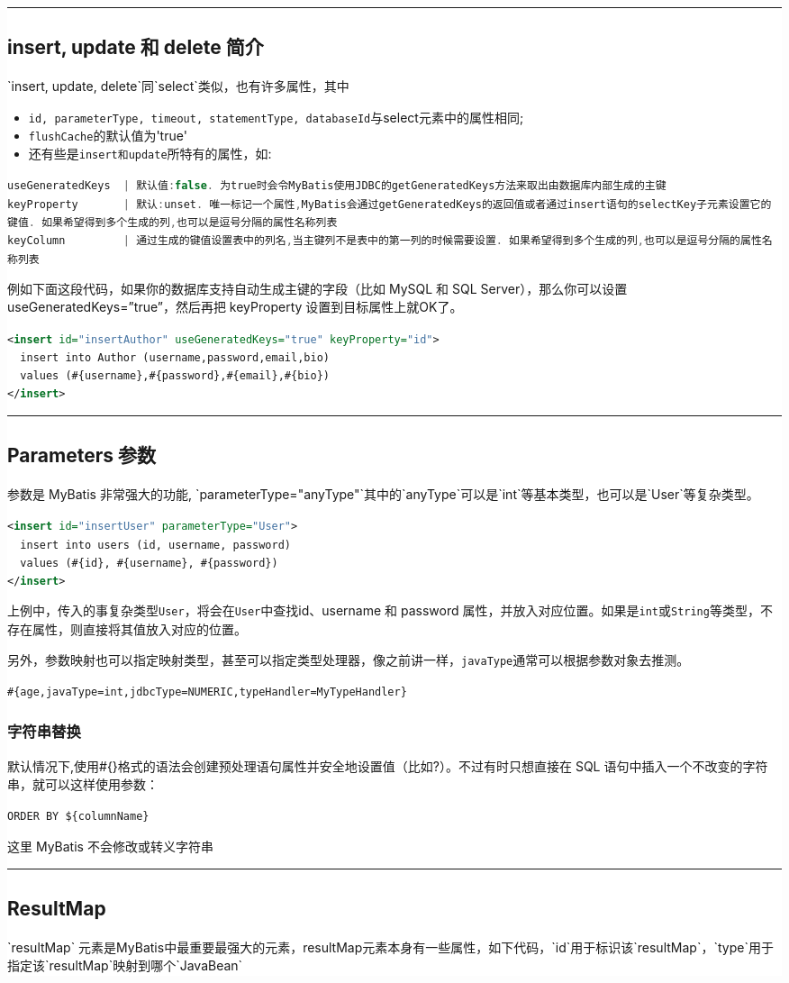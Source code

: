 *****

<h2 id="insert"> insert, update 和 delete 简介</h2>
`insert, update, delete`同`select`类似，也有许多属性，其中  

*  `id, parameterType, timeout, statementType, databaseId`与select元素中的属性相同;   
*  `flushCache`的默认值为'true'
*  还有些是`insert和update`所特有的属性，如:

```java
useGeneratedKeys  | 默认值:false. 为true时会令MyBatis使用JDBC的getGeneratedKeys方法来取出由数据库内部生成的主键
keyProperty       | 默认:unset. 唯一标记一个属性,MyBatis会通过getGeneratedKeys的返回值或者通过insert语句的selectKey子元素设置它的键值. 如果希望得到多个生成的列,也可以是逗号分隔的属性名称列表
keyColumn         | 通过生成的键值设置表中的列名,当主键列不是表中的第一列的时候需要设置. 如果希望得到多个生成的列,也可以是逗号分隔的属性名称列表
```
例如下面这段代码，如果你的数据库支持自动生成主键的字段（比如 MySQL 和 SQL Server），那么你可以设置 useGeneratedKeys=”true”，然后再把 keyProperty 设置到目标属性上就OK了。

```xml
<insert id="insertAuthor" useGeneratedKeys="true" keyProperty="id">
  insert into Author (username,password,email,bio)
  values (#{username},#{password},#{email},#{bio})
</insert>
```

*****

<h2 id="parameter"> Parameters 参数 </h2>
参数是 MyBatis 非常强大的功能, `parameterType="anyType"`其中的`anyType`可以是`int`等基本类型，也可以是`User`等复杂类型。  

```xml
<insert id="insertUser" parameterType="User">
  insert into users (id, username, password)
  values (#{id}, #{username}, #{password})
</insert>
```
上例中，传入的事复杂类型`User`，将会在`User`中查找id、username 和 password 属性，并放入对应位置。如果是`int`或`String`等类型，不存在属性，则直接将其值放入对应的位置。

另外，参数映射也可以指定映射类型，甚至可以指定类型处理器，像之前讲一样，`javaType`通常可以根据参数对象去推测。

 ```xml
 #{age,javaType=int,jdbcType=NUMERIC,typeHandler=MyTypeHandler}
 ```
### 字符串替换
默认情况下,使用#{}格式的语法会创建预处理语句属性并安全地设置值（比如?）。不过有时只想直接在 SQL 语句中插入一个不改变的字符串，就可以这样使用参数：

```xml
ORDER BY ${columnName}
```
这里 MyBatis 不会修改或转义字符串

*****

<h2 id="ResultMap"> ResultMap </h2>
`resultMap` 元素是MyBatis中最重要最强大的元素，resultMap元素本身有一些属性，如下代码，`id`用于标识该`resultMap`，`type`用于指定该`resultMap`映射到哪个`JavaBean`
